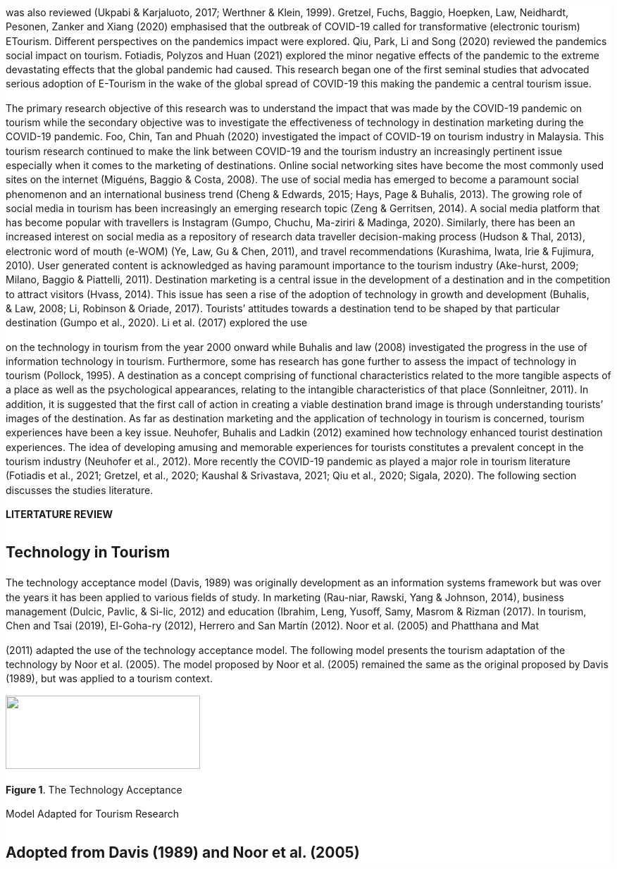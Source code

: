 <p><span class="font3">was also reviewed (Ukpabi &amp;&nbsp;Karjaluoto, 2017; Werthner &amp;&nbsp;Klein, 1999). Gretzel, Fuchs, Baggio, Hoepken, Law, Neidhardt, Pesonen, Zanker and Xiang (2020) emphasised that the outbreak of COVID-19 called for transformative (electronic tourism) ETourism. Different perspectives on the pandemics impact were explored. Qiu, Park, Li and Song (2020) reviewed the pandemics social impact on tourism. Fotiadis, Polyzos and Huan (2021) explored the minor negative effects of the pandemic to the extreme devastating effects that the global pandemic had caused. This research began one of the first seminal studies that advocated serious adoption of E-Tourism in the wake of the global spread of COVID-19 this making the pandemic a central tourism issue.</span></p>
<p><span class="font3">The primary research objective of this research was to understand the impact that was made by the COVID-19 pandemic on tourism while the secondary objective was to investigate the effectiveness of technology in destination marketing during the COVID-19 pandemic. Foo, Chin, Tan and Phuah (2020) investigated the impact of COVID-19 on tourism industry in Malaysia. This tourism research continued to make the link between COVID-19 and the tourism industry an increasingly pertinent issue especially when it comes to the marketing of destinations. Online social networking sites have become the most commonly used sites on the internet (Miguéns, Baggio &amp;&nbsp;Costa, 2008). The use of social media has emerged to become a paramount social phenomenon and an international business trend (Cheng &amp;&nbsp;Edwards, 2015; Hays, Page &amp;&nbsp;Buhalis, 2013). The growing role of social media in tourism has been increasingly an emerging research topic (Zeng &amp;&nbsp;Gerritsen, 2014). A social media platform that has become popular with travellers is Instagram (Gumpo, Chuchu, Ma-ziriri &amp;&nbsp;Madinga, 2020). Similarly, there has been an increased interest on social media as a repository of research data traveller decision-making process (Hudson &amp;&nbsp;Thal, 2013), electronic word of mouth (e-WOM) (Ye, Law, Gu &amp;&nbsp;Chen, 2011), and travel recommendations (Kurashima, Iwata, Irie &amp;&nbsp;Fujimura, 2010). User generated content is acknowledged as having paramount importance to the tourism industry (Ake-hurst, 2009; Milano, Baggio &amp;&nbsp;Piattelli, 2011). Destination marketing is a central issue in the development of a destination and in the competition to attract visitors (Hvass, 2014). This issue has seen a rise of the adoption of technology in growth and development (Buhalis, &amp;&nbsp;Law, 2008; Li, Robinson &amp;&nbsp;Oriade, 2017). Tourists’ attitudes towards a destination tend to be shaped by that particular destination (Gumpo et al., 2020). Li et al. (2017) explored the use</span></p>
<p><span class="font3">on the technology in tourism from the year 2000 onward while Buhalis and law (2008) investigated the progress in the use of information technology in tourism. Furthermore, some has research has gone further to assess the impact of technology in tourism (Pollock, 1995). A destination as a concept comprising of functional characteristics related to the more tangible aspects of a place as well as the psychological appearances, relating to the intangible characteristics of that place (Sonnleitner, 2011). In addition, it is suggested that the first call of action in creating a viable destination brand image is through understanding tourists’ images of the destination. As far as destination marketing and the application of technology in tourism is concerned, tourism experiences have been a key issue. Neuhofer, Buhalis and Ladkin (2012) examined how technology enhanced tourist destination experiences. The idea of developing amusing and memorable experiences for tourists constitutes a prevalent concept in the tourism industry (Neuhofer et al., 2012). More recently the COVID-19 pandemic as played a major role in tourism literature (Fotiadis et al., 2021; Gretzel, et al., 2020; Kaushal &amp;&nbsp;Srivastava, 2021; Qiu et al., 2020; Sigala, 2020). The following section discusses the studies literature.</span></p>
<p><span class="font3" style="font-weight:bold;">LITERTATURE REVIEW</span></p>
<h2><a name="bookmark6"></a><span class="font3" style="font-weight:bold;"><a name="bookmark7"></a>Technology in Tourism</span></h2>
<p><span class="font3">The technology acceptance model (Davis, 1989) was originally development as an information systems framework but was over the years it has been applied to various fields of study. In marketing (Rau-niar, Rawski, Yang &amp;&nbsp;Johnson, 2014), business management (Dulcic, Pavlic, &amp;&nbsp;Si-lic, 2012) and education (Ibrahim, Leng, Yusoff, Samy, Masrom &amp;&nbsp;Rizman (2017). In tourism, Chen and Tsai (2019), El-Goha-ry (2012), Herrero and San Martín (2012). Noor et al. (2005) and Phatthana and Mat</span></p>
<p><span class="font3">(2011) adapted the use of the technology acceptance model. The following model presents the tourism adaptation of the technology by Noor et al. (2005). The model proposed by Noor et al. (2005) remained the same as the original proposed by Davis (1989), but was applied to a tourism context.</span></p><img src="https://jurnal.harianregional.com/media/74597-1.png" alt="" style="width:207pt;height:78pt;">
<p><span class="font3" style="font-weight:bold;">Figure 1</span><span class="font3">. The Technology Acceptance</span></p>
<p><span class="font3">Model Adapted for Tourism Research</span></p>
<h2><a name="bookmark8"></a><span class="font3" style="font-weight:bold;"><a name="bookmark9"></a>Adopted from Davis (1989) and Noor et al. (2005)</span></h2>